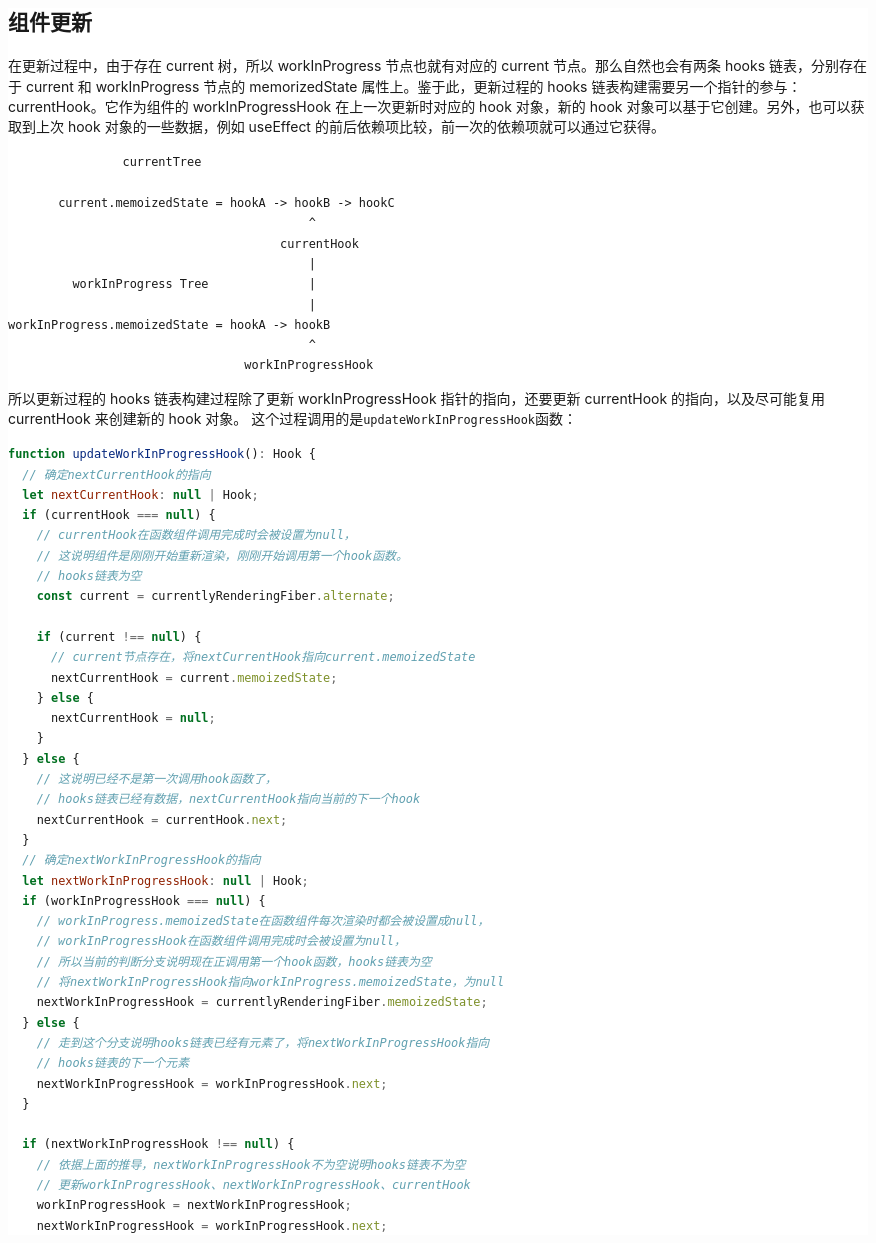 ## 组件更新

在更新过程中，由于存在 current 树，所以 workInProgress 节点也就有对应的 current 节点。那么自然也会有两条 hooks 链表，分别存在于 current 和 workInProgress 节点的 memorizedState 属性上。鉴于此，更新过程的 hooks 链表构建需要另一个指针的参与：currentHook。它作为组件的 workInProgressHook 在上一次更新时对应的 hook 对象，新的 hook 对象可以基于它创建。另外，也可以获取到上次 hook 对象的一些数据，例如 useEffect 的前后依赖项比较，前一次的依赖项就可以通过它获得。

```
                currentTree

       current.memoizedState = hookA -> hookB -> hookC
                                          ^
                                      currentHook
                                          |
         workInProgress Tree              |
                                          |
workInProgress.memoizedState = hookA -> hookB
                                          ^
                                 workInProgressHook
```

所以更新过程的 hooks 链表构建过程除了更新 workInProgressHook 指针的指向，还要更新 currentHook 的指向，以及尽可能复用 currentHook 来创建新的 hook 对象。
这个过程调用的是`updateWorkInProgressHook`函数：

```javascript
function updateWorkInProgressHook(): Hook {
  // 确定nextCurrentHook的指向
  let nextCurrentHook: null | Hook;
  if (currentHook === null) {
    // currentHook在函数组件调用完成时会被设置为null，
    // 这说明组件是刚刚开始重新渲染，刚刚开始调用第一个hook函数。
    // hooks链表为空
    const current = currentlyRenderingFiber.alternate;

    if (current !== null) {
      // current节点存在，将nextCurrentHook指向current.memoizedState
      nextCurrentHook = current.memoizedState;
    } else {
      nextCurrentHook = null;
    }
  } else {
    // 这说明已经不是第一次调用hook函数了，
    // hooks链表已经有数据，nextCurrentHook指向当前的下一个hook
    nextCurrentHook = currentHook.next;
  }
  // 确定nextWorkInProgressHook的指向
  let nextWorkInProgressHook: null | Hook;
  if (workInProgressHook === null) {
    // workInProgress.memoizedState在函数组件每次渲染时都会被设置成null，
    // workInProgressHook在函数组件调用完成时会被设置为null，
    // 所以当前的判断分支说明现在正调用第一个hook函数，hooks链表为空
    // 将nextWorkInProgressHook指向workInProgress.memoizedState，为null
    nextWorkInProgressHook = currentlyRenderingFiber.memoizedState;
  } else {
    // 走到这个分支说明hooks链表已经有元素了，将nextWorkInProgressHook指向
    // hooks链表的下一个元素
    nextWorkInProgressHook = workInProgressHook.next;
  }

  if (nextWorkInProgressHook !== null) {
    // 依据上面的推导，nextWorkInProgressHook不为空说明hooks链表不为空
    // 更新workInProgressHook、nextWorkInProgressHook、currentHook
    workInProgressHook = nextWorkInProgressHook;
    nextWorkInProgressHook = workInProgressHook.next;
```